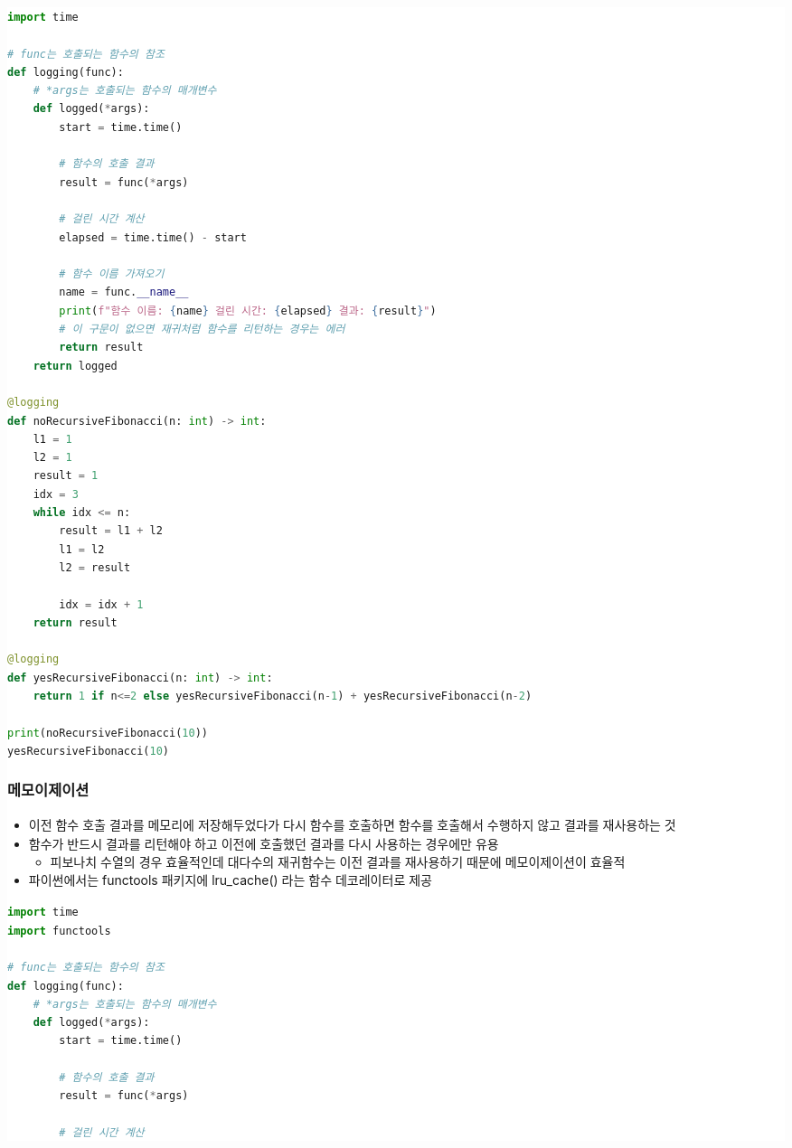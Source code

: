 ```python
import time

# func는 호출되는 함수의 참조
def logging(func):
    # *args는 호출되는 함수의 매개변수
    def logged(*args):
        start = time.time()
        
        # 함수의 호출 결과
        result = func(*args)

        # 걸린 시간 계산
        elapsed = time.time() - start

        # 함수 이름 가져오기
        name = func.__name__
        print(f"함수 이름: {name} 걸린 시간: {elapsed} 결과: {result}")
        # 이 구문이 없으면 재귀처럼 함수를 리턴하는 경우는 에러
        return result
    return logged

@logging
def noRecursiveFibonacci(n: int) -> int:
    l1 = 1
    l2 = 1
    result = 1
    idx = 3
    while idx <= n:
        result = l1 + l2
        l1 = l2
        l2 = result

        idx = idx + 1
    return result

@logging
def yesRecursiveFibonacci(n: int) -> int:
    return 1 if n<=2 else yesRecursiveFibonacci(n-1) + yesRecursiveFibonacci(n-2)
    
print(noRecursiveFibonacci(10))
yesRecursiveFibonacci(10)
```

### 메모이제이션
- 이전 함수 호출 결과를 메모리에 저장해두었다가 다시 함수를 호출하면 함수를 호출해서 수행하지 않고 결과를 재사용하는 것
- 함수가 반드시 결과를 리턴해야 하고 이전에 호출했던 결과를 다시 사용하는 경우에만 유용
  - 피보나치 수열의 경우 효율적인데 대다수의 재귀함수는 이전 결과를 재사용하기 때문에 메모이제이션이 효율적
- 파이썬에서는 functools 패키지에 lru_cache() 라는 함수 데코레이터로 제공

```python
import time
import functools

# func는 호출되는 함수의 참조
def logging(func):
    # *args는 호출되는 함수의 매개변수
    def logged(*args):
        start = time.time()
        
        # 함수의 호출 결과
        result = func(*args)

        # 걸린 시간 계산
```